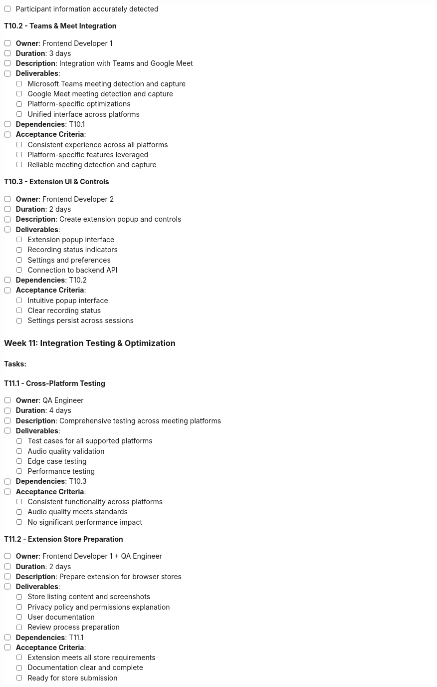   - [ ] Participant information accurately detected

**T10.2 - Teams & Meet Integration**
- [ ] **Owner**: Frontend Developer 1
- [ ] **Duration**: 3 days
- [ ] **Description**: Integration with Teams and Google Meet
- [ ] **Deliverables**:
  - [ ] Microsoft Teams meeting detection and capture
  - [ ] Google Meet meeting detection and capture
  - [ ] Platform-specific optimizations
  - [ ] Unified interface across platforms
- [ ] **Dependencies**: T10.1
- [ ] **Acceptance Criteria**:
  - [ ] Consistent experience across all platforms
  - [ ] Platform-specific features leveraged
  - [ ] Reliable meeting detection and capture

**T10.3 - Extension UI & Controls**
- [ ] **Owner**: Frontend Developer 2
- [ ] **Duration**: 2 days
- [ ] **Description**: Create extension popup and controls
- [ ] **Deliverables**:
  - [ ] Extension popup interface
  - [ ] Recording status indicators
  - [ ] Settings and preferences
  - [ ] Connection to backend API
- [ ] **Dependencies**: T10.2
- [ ] **Acceptance Criteria**:
  - [ ] Intuitive popup interface
  - [ ] Clear recording status
  - [ ] Settings persist across sessions

### Week 11: Integration Testing & Optimization

#### Tasks:
**T11.1 - Cross-Platform Testing**
- [ ] **Owner**: QA Engineer
- [ ] **Duration**: 4 days
- [ ] **Description**: Comprehensive testing across meeting platforms
- [ ] **Deliverables**:
  - [ ] Test cases for all supported platforms
  - [ ] Audio quality validation
  - [ ] Edge case testing
  - [ ] Performance testing
- [ ] **Dependencies**: T10.3
- [ ] **Acceptance Criteria**:
  - [ ] Consistent functionality across platforms
  - [ ] Audio quality meets standards
  - [ ] No significant performance impact

**T11.2 - Extension Store Preparation**
- [ ] **Owner**: Frontend Developer 1 + QA Engineer
- [ ] **Duration**: 2 days
- [ ] **Description**: Prepare extension for browser stores
- [ ] **Deliverables**:
  - [ ] Store listing content and screenshots
  - [ ] Privacy policy and permissions explanation
  - [ ] User documentation
  - [ ] Review process preparation
- [ ] **Dependencies**: T11.1
- [ ] **Acceptance Criteria**:
  - [ ] Extension meets all store requirements
  - [ ] Documentation clear and complete
  - [ ] Ready for store submission
